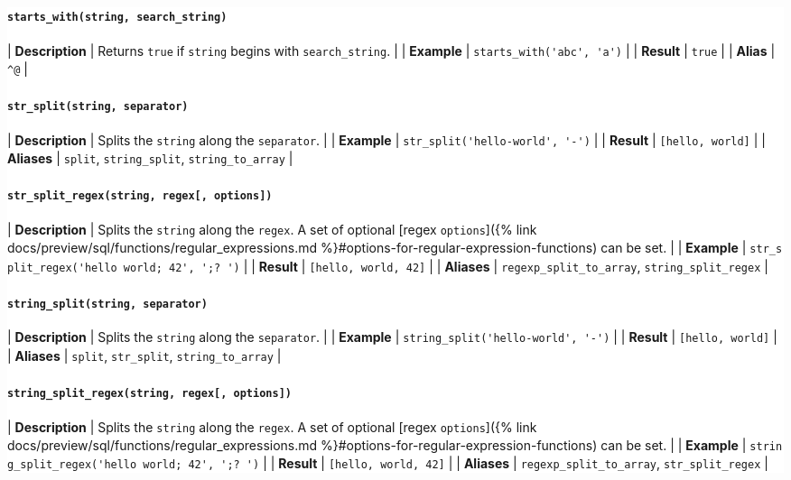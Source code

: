#### `starts_with(string, search_string)`

<div class="nostroke_table"></div>

| **Description** | Returns `true` if `string` begins with `search_string`. |
| **Example** | `starts_with('abc', 'a')` |
| **Result** | `true` |
| **Alias** | `^@` |

#### `str_split(string, separator)`

<div class="nostroke_table"></div>

| **Description** | Splits the `string` along the `separator`. |
| **Example** | `str_split('hello-world', '-')` |
| **Result** | `[hello, world]` |
| **Aliases** | `split`, `string_split`, `string_to_array` |

#### `str_split_regex(string, regex[, options])`

<div class="nostroke_table"></div>

| **Description** | Splits the `string` along the `regex`. A set of optional [regex `options`]({% link docs/preview/sql/functions/regular_expressions.md %}#options-for-regular-expression-functions) can be set. |
| **Example** | `str_split_regex('hello world; 42', ';? ')` |
| **Result** | `[hello, world, 42]` |
| **Aliases** | `regexp_split_to_array`, `string_split_regex` |

#### `string_split(string, separator)`

<div class="nostroke_table"></div>

| **Description** | Splits the `string` along the `separator`. |
| **Example** | `string_split('hello-world', '-')` |
| **Result** | `[hello, world]` |
| **Aliases** | `split`, `str_split`, `string_to_array` |

#### `string_split_regex(string, regex[, options])`

<div class="nostroke_table"></div>

| **Description** | Splits the `string` along the `regex`. A set of optional [regex `options`]({% link docs/preview/sql/functions/regular_expressions.md %}#options-for-regular-expression-functions) can be set. |
| **Example** | `string_split_regex('hello world; 42', ';? ')` |
| **Result** | `[hello, world, 42]` |
| **Aliases** | `regexp_split_to_array`, `str_split_regex` |
